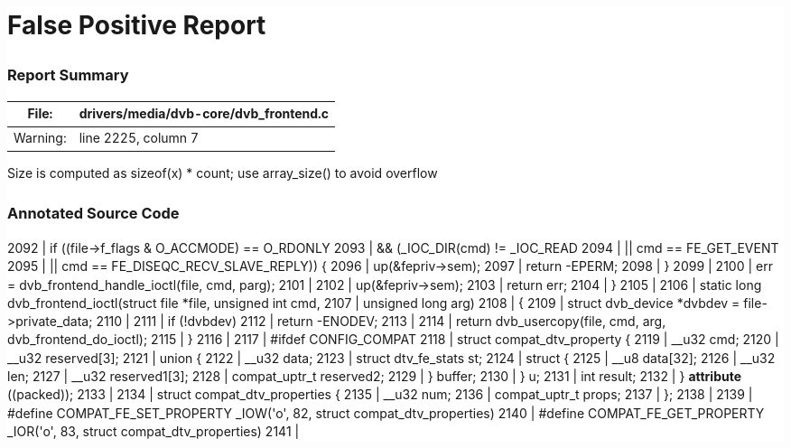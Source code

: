 
# False Positive Report

### Report Summary

File:| drivers/media/dvb-core/dvb_frontend.c
---|---
Warning:| line 2225, column 7
Size is computed as sizeof(x) * count; use array_size() to avoid overflow

### Annotated Source Code


2092  |  if ((file->f_flags & O_ACCMODE) == O_RDONLY
2093  | 	    && (_IOC_DIR(cmd) != _IOC_READ
2094  | 		|| cmd == FE_GET_EVENT
2095  | 		|| cmd == FE_DISEQC_RECV_SLAVE_REPLY)) {
2096  | 		up(&fepriv->sem);
2097  |  return -EPERM;
2098  | 	}
2099  |
2100  | 	err = dvb_frontend_handle_ioctl(file, cmd, parg);
2101  |
2102  | 	up(&fepriv->sem);
2103  |  return err;
2104  | }
2105  |
2106  | static long dvb_frontend_ioctl(struct file *file, unsigned int cmd,
2107  |  unsigned long arg)
2108  | {
2109  |  struct dvb_device *dvbdev = file->private_data;
2110  |
2111  |  if (!dvbdev)
2112  |  return -ENODEV;
2113  |
2114  |  return dvb_usercopy(file, cmd, arg, dvb_frontend_do_ioctl);
2115  | }
2116  |
2117  | #ifdef CONFIG_COMPAT
2118  | struct compat_dtv_property {
2119  | 	__u32 cmd;
2120  | 	__u32 reserved[3];
2121  |  union {
2122  | 		__u32 data;
2123  |  struct dtv_fe_stats st;
2124  |  struct {
2125  | 			__u8 data[32];
2126  | 			__u32 len;
2127  | 			__u32 reserved1[3];
2128  | 			compat_uptr_t reserved2;
2129  | 		} buffer;
2130  | 	} u;
2131  |  int result;
2132  | } __attribute__ ((packed));
2133  |
2134  | struct compat_dtv_properties {
2135  | 	__u32 num;
2136  | 	compat_uptr_t props;
2137  | };
2138  |
2139  | #define COMPAT_FE_SET_PROPERTY _IOW('o', 82, struct compat_dtv_properties)
2140  | #define COMPAT_FE_GET_PROPERTY _IOR('o', 83, struct compat_dtv_properties)
2141  |
